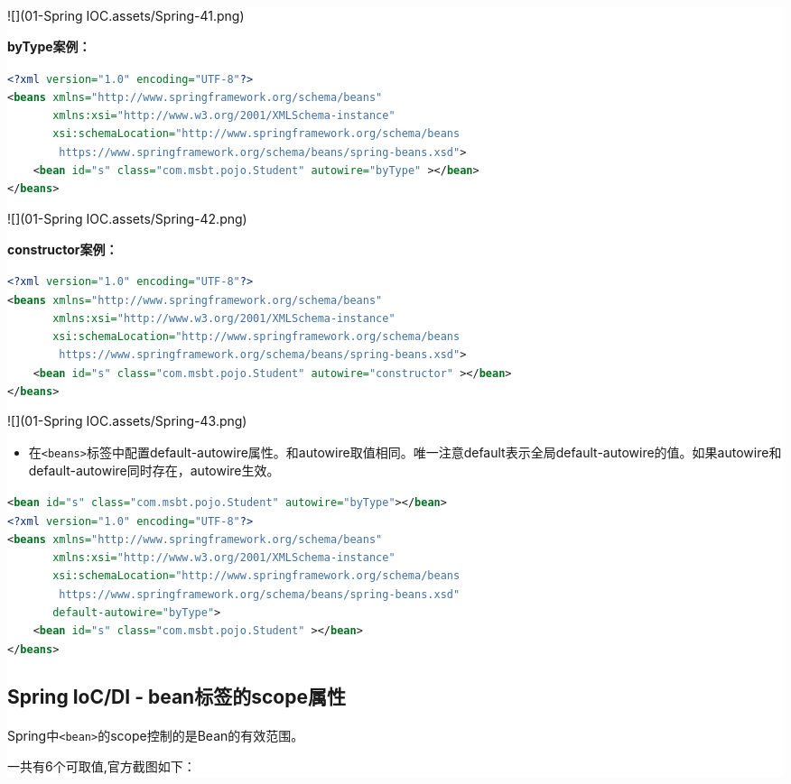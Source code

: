 ![](01-Spring IOC.assets/Spring-41.png)



**byType案例：**

```xml
<?xml version="1.0" encoding="UTF-8"?>
<beans xmlns="http://www.springframework.org/schema/beans"
       xmlns:xsi="http://www.w3.org/2001/XMLSchema-instance"
       xsi:schemaLocation="http://www.springframework.org/schema/beans
        https://www.springframework.org/schema/beans/spring-beans.xsd">
    <bean id="s" class="com.msbt.pojo.Student" autowire="byType" ></bean>
</beans>
```

![](01-Spring IOC.assets/Spring-42.png)





**constructor案例：**

```xml
<?xml version="1.0" encoding="UTF-8"?>
<beans xmlns="http://www.springframework.org/schema/beans"
       xmlns:xsi="http://www.w3.org/2001/XMLSchema-instance"
       xsi:schemaLocation="http://www.springframework.org/schema/beans
        https://www.springframework.org/schema/beans/spring-beans.xsd">
    <bean id="s" class="com.msbt.pojo.Student" autowire="constructor" ></bean>
</beans>
```

![](01-Spring IOC.assets/Spring-43.png)

* 在`<beans>`标签中配置default-autowire属性。和autowire取值相同。唯一注意default表示全局default-autowire的值。如果autowire和default-autowire同时存在，autowire生效。

```xml
<bean id="s" class="com.msbt.pojo.Student" autowire="byType"></bean>
<?xml version="1.0" encoding="UTF-8"?>
<beans xmlns="http://www.springframework.org/schema/beans"
       xmlns:xsi="http://www.w3.org/2001/XMLSchema-instance"
       xsi:schemaLocation="http://www.springframework.org/schema/beans
        https://www.springframework.org/schema/beans/spring-beans.xsd"
       default-autowire="byType">
    <bean id="s" class="com.msbt.pojo.Student" ></bean>
</beans>
```



## Spring IoC/DI -  bean标签的scope属性

Spring中`<bean>`的scope控制的是Bean的有效范围。

一共有6个可取值,官方截图如下：
